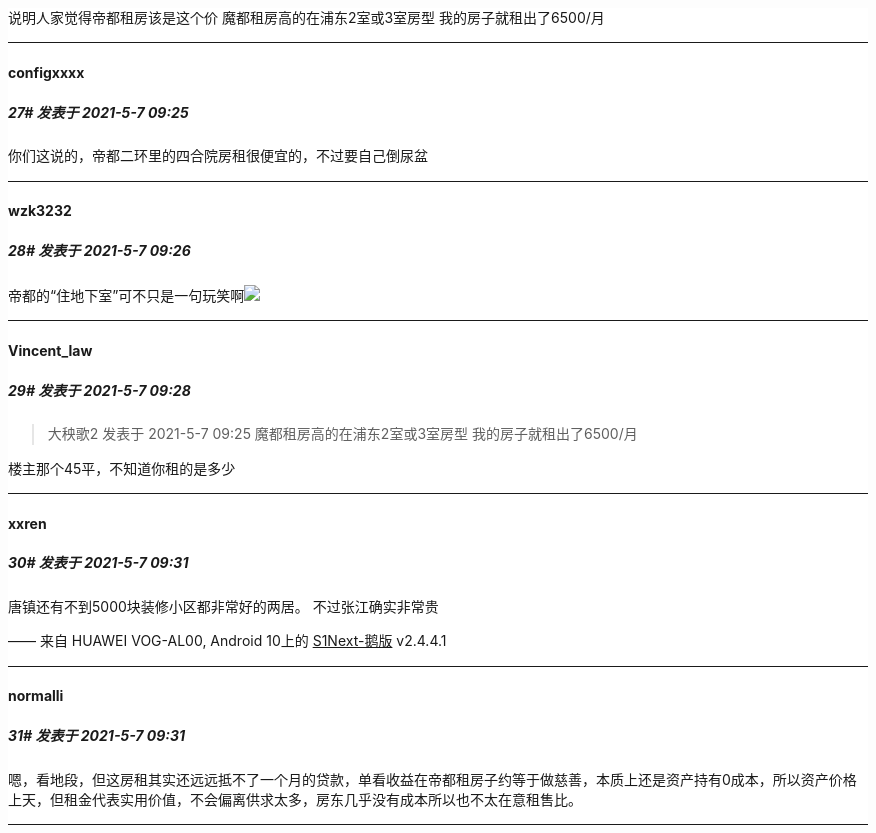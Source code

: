 说明人家觉得帝都租房该是这个价</blockquote>
魔都租房高的在浦东2室或3室房型 我的房子就租出了6500/月


*****

####  configxxxx  
##### 27#       发表于 2021-5-7 09:25


你们这说的，帝都二环里的四合院房租很便宜的，不过要自己倒尿盆


*****

####  wzk3232  
##### 28#       发表于 2021-5-7 09:26


帝都的“住地下室”可不只是一句玩笑啊<img src="https://static.saraba1st.com/image/smiley/face2017/001.png" referrerpolicy="no-referrer">


*****

####  Vincent_law  
##### 29#       发表于 2021-5-7 09:28


<blockquote>大秧歌2 发表于 2021-5-7 09:25
魔都租房高的在浦东2室或3室房型 我的房子就租出了6500/月</blockquote>
楼主那个45平，不知道你租的是多少


*****

####  xxren  
##### 30#       发表于 2021-5-7 09:31


唐镇还有不到5000块装修小区都非常好的两居。
不过张江确实非常贵

—— 来自 HUAWEI VOG-AL00, Android 10上的 [S1Next-鹅版](https://github.com/ykrank/S1-Next/releases) v2.4.4.1




*****

####  normalli  
##### 31#       发表于 2021-5-7 09:31


嗯，看地段，但这房租其实还远远抵不了一个月的贷款，单看收益在帝都租房子约等于做慈善，本质上还是资产持有0成本，所以资产价格上天，但租金代表实用价值，不会偏离供求太多，房东几乎没有成本所以也不太在意租售比。


*****
